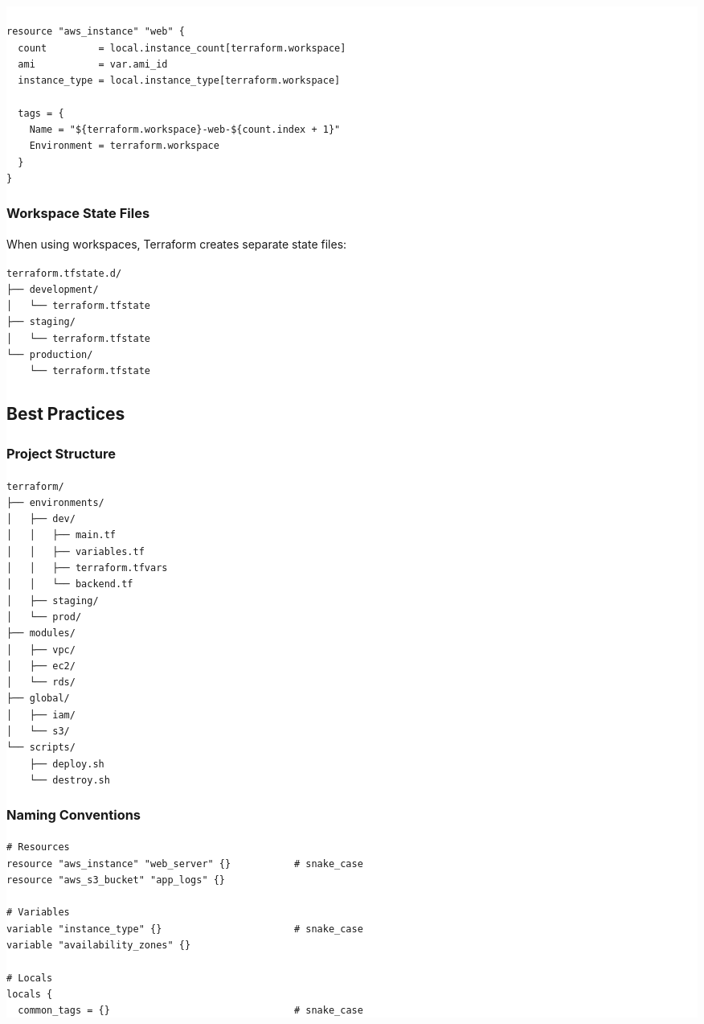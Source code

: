 ```hcl

resource "aws_instance" "web" {
  count         = local.instance_count[terraform.workspace]
  ami           = var.ami_id
  instance_type = local.instance_type[terraform.workspace]
  
  tags = {
    Name = "${terraform.workspace}-web-${count.index + 1}"
    Environment = terraform.workspace
  }
}
```

### Workspace State Files
When using workspaces, Terraform creates separate state files:
```
terraform.tfstate.d/
├── development/
│   └── terraform.tfstate
├── staging/
│   └── terraform.tfstate
└── production/
    └── terraform.tfstate
```

## Best Practices

### Project Structure
```
terraform/
├── environments/
│   ├── dev/
│   │   ├── main.tf
│   │   ├── variables.tf
│   │   ├── terraform.tfvars
│   │   └── backend.tf
│   ├── staging/
│   └── prod/
├── modules/
│   ├── vpc/
│   ├── ec2/
│   └── rds/
├── global/
│   ├── iam/
│   └── s3/
└── scripts/
    ├── deploy.sh
    └── destroy.sh
```

### Naming Conventions
```hcl
# Resources
resource "aws_instance" "web_server" {}           # snake_case
resource "aws_s3_bucket" "app_logs" {}

# Variables
variable "instance_type" {}                       # snake_case
variable "availability_zones" {}

# Locals
locals {
  common_tags = {}                                # snake_case
```
